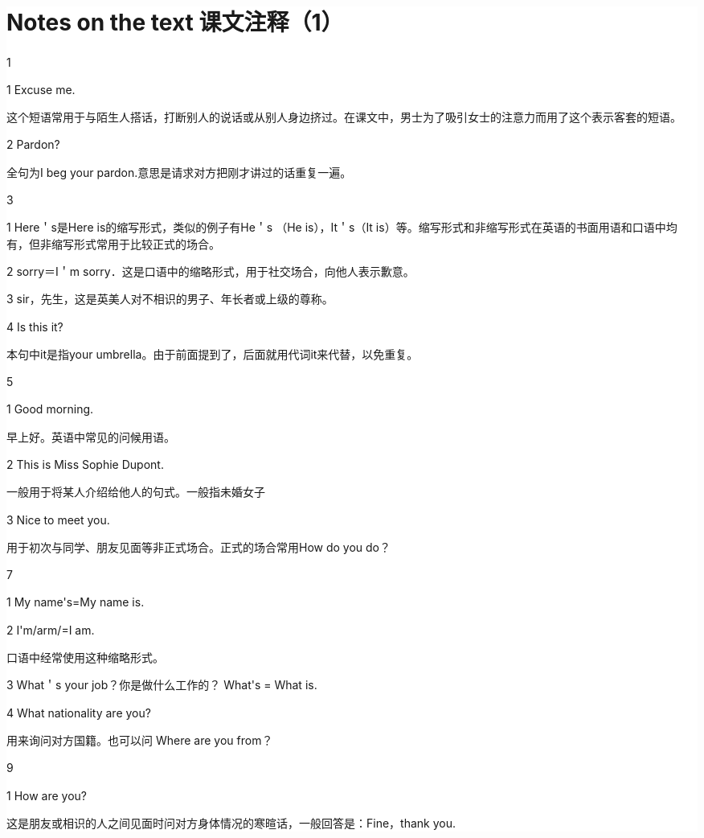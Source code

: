 # Notes on the text 课文注释（1）


1

1 Excuse me.

这个短语常用于与陌生人搭话，打断别人的说话或从别人身边挤过。在课文中，男士为了吸引女士的注意力而用了这个表示客套的短语。

2 Pardon?

全句为I beg your pardon.意思是请求对方把刚才讲过的话重复一遍。

 

3

1 Here＇s是Here is的缩写形式，类似的例子有He＇s （He is），It＇s（It is）等。缩写形式和非缩写形式在英语的书面用语和口语中均有，但非缩写形式常用于比较正式的场合。

2 sorry＝I＇m sorry．这是口语中的缩略形式，用于社交场合，向他人表示歉意。

3 sir，先生，这是英美人对不相识的男子、年长者或上级的尊称。

4 Is this it?

本句中it是指your umbrella。由于前面提到了，后面就用代词it来代替，以免重复。

 

5

1 Good morning.

早上好。英语中常见的问候用语。

2 This is Miss Sophie Dupont.

一般用于将某人介绍给他人的句式。一般指未婚女子

3 Nice to meet you.

用于初次与同学、朋友见面等非正式场合。正式的场合常用How do you do？

 

7

1 My name&#39;s=My name is.

2 I&#39;m/arm/=I am.

口语中经常使用这种缩略形式。

3 What＇s your job？你是做什么工作的？ What&#39;s = What is.

4 What nationality are you?

用来询问对方国籍。也可以问 Where are you from？

 

9

1 How are you?

这是朋友或相识的人之间见面时问对方身体情况的寒暄话，一般回答是：Fine，thank you.
